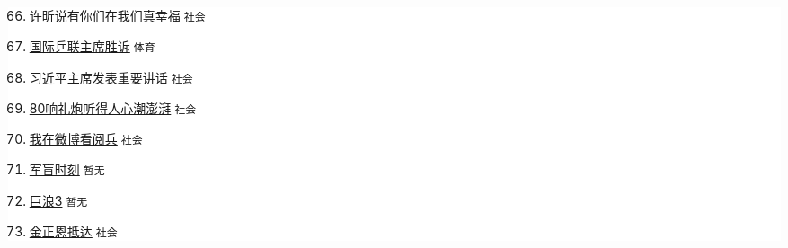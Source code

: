 66. [许昕说有你们在我们真幸福](https://m.weibo.cn/search?containerid=100103type%3D1%26t%3D10%26q%3D%23%E8%AE%B8%E6%98%95%E8%AF%B4%E6%9C%89%E4%BD%A0%E4%BB%AC%E5%9C%A8%E6%88%91%E4%BB%AC%E7%9C%9F%E5%B9%B8%E7%A6%8F%23&stream_entry_id=31&isnewpage=1&extparam=seat%3D1%26cate%3D5001%26realpos%3D49%26stream_entry_id%3D31%26flag%3D1%26lcate%3D5001%26band_rank%3D49%26filter_type%3Drealtimehot%26q%3D%2523%25E8%25AE%25B8%25E6%2598%2595%25E8%25AF%25B4%25E6%259C%2589%25E4%25BD%25A0%25E4%25BB%25AC%25E5%259C%25A8%25E6%2588%2591%25E4%25BB%25AC%25E7%259C%259F%25E5%25B9%25B8%25E7%25A6%258F%2523%26dgr%3D0%26pos%3D48%26c_type%3D31%26display_time%3D1756872394%26pre_seqid%3D175687239468505712612) `社会` 

67. [国际乒联主席胜诉](https://m.weibo.cn/search?containerid=100103type%3D1%26t%3D10%26q%3D%23%E5%9B%BD%E9%99%85%E4%B9%92%E8%81%94%E4%B8%BB%E5%B8%AD%E8%83%9C%E8%AF%89%23&stream_entry_id=31&isnewpage=1&extparam=seat%3D1%26cate%3D5001%26realpos%3D50%26stream_entry_id%3D31%26flag%3D0%26lcate%3D5001%26band_rank%3D50%26filter_type%3Drealtimehot%26q%3D%2523%25E5%259B%25BD%25E9%2599%2585%25E4%25B9%2592%25E8%2581%2594%25E4%25B8%25BB%25E5%25B8%25AD%25E8%2583%259C%25E8%25AF%2589%2523%26dgr%3D0%26pos%3D49%26c_type%3D31%26display_time%3D1756872394%26pre_seqid%3D175687239468505712612) `体育` 

68. [习近平主席发表重要讲话](https://m.weibo.cn/search?containerid=100103type%3D1%26t%3D10%26q%3D%23%E4%B9%A0%E8%BF%91%E5%B9%B3%E4%B8%BB%E5%B8%AD%E5%8F%91%E8%A1%A8%E9%87%8D%E8%A6%81%E8%AE%B2%E8%AF%9D%23&stream_entry_id=51&isnewpage=1&extparam=seat%3D1%26q%3D%2523%25E4%25B9%25A0%25E8%25BF%2591%25E5%25B9%25B3%25E4%25B8%25BB%25E5%25B8%25AD%25E5%258F%2591%25E8%25A1%25A8%25E9%2587%258D%25E8%25A6%2581%25E8%25AE%25B2%25E8%25AF%259D%2523%26cate%3D10103%26filter_type%3Drealtimehot%26stream_entry_id%3D51%26c_type%3D51%26dgr%3D0%26pos%3D0%26display_time%3D1756869227%26pre_seqid%3D17568692273710053754) `社会` 

69. [80响礼炮听得人心潮澎湃](https://m.weibo.cn/search?containerid=100103type%3D1%26t%3D10%26q%3D%2380%E5%93%8D%E7%A4%BC%E7%82%AE%E5%90%AC%E5%BE%97%E4%BA%BA%E5%BF%83%E6%BD%AE%E6%BE%8E%E6%B9%83%23&stream_entry_id=31&isnewpage=1&extparam=seat%3D1%26realpos%3D3%26c_type%3D31%26flag%3D0%26cate%3D5001%26lcate%3D5001%26pos%3D2%26q%3D%252380%25E5%2593%258D%25E7%25A4%25BC%25E7%2582%25AE%25E5%2590%25AC%25E5%25BE%2597%25E4%25BA%25BA%25E5%25BF%2583%25E6%25BD%25AE%25E6%25BE%258E%25E6%25B9%2583%2523%26stream_entry_id%3D31%26filter_type%3Drealtimehot%26dgr%3D0%26band_rank%3D3%26display_time%3D1756869227%26pre_seqid%3D17568692273710053754) `社会` 

70. [我在微博看阅兵](https://m.weibo.cn/search?containerid=100103type%3D1%26t%3D10%26q%3D%23%E6%88%91%E5%9C%A8%E5%BE%AE%E5%8D%9A%E7%9C%8B%E9%98%85%E5%85%B5%23&stream_entry_id=31&isnewpage=1&extparam=seat%3D1%26filter_type%3Drealtimehot%26c_type%3D31%26lcate%3D5001%26cate%3D5001%26pos%3D3%26q%3D%2523%25E6%2588%2591%25E5%259C%25A8%25E5%25BE%25AE%25E5%258D%259A%25E7%259C%258B%25E9%2598%2585%25E5%2585%25B5%2523%26adid%3D299587%26stream_entry_id%3D31%26is_ad_pos%3D1%26dgr%3D0%26band_rank%3D4%26display_time%3D1756869227%26pre_seqid%3D17568692273710053754) `社会` 

71. [军盲时刻](https://m.weibo.cn/search?containerid=100103type%3D1%26t%3D10%26q%3D%E5%86%9B%E7%9B%B2%E6%97%B6%E5%88%BB&stream_entry_id=31&isnewpage=1&extparam=seat%3D1%26realpos%3D19%26c_type%3D31%26flag%3D1%26cate%3D5001%26lcate%3D5001%26pos%3D19%26q%3D%25E5%2586%259B%25E7%259B%25B2%25E6%2597%25B6%25E5%2588%25BB%26stream_entry_id%3D31%26filter_type%3Drealtimehot%26dgr%3D0%26band_rank%3D19%26display_time%3D1756869227%26pre_seqid%3D17568692273710053754) `暂无` 

72. [巨浪3](https://m.weibo.cn/search?containerid=100103type%3D1%26t%3D10%26q%3D%E5%B7%A8%E6%B5%AA3&stream_entry_id=31&isnewpage=1&extparam=seat%3D1%26realpos%3D20%26c_type%3D31%26flag%3D1%26cate%3D5001%26lcate%3D5001%26pos%3D20%26q%3D%25E5%25B7%25A8%25E6%25B5%25AA3%26stream_entry_id%3D31%26filter_type%3Drealtimehot%26dgr%3D0%26band_rank%3D20%26display_time%3D1756869227%26pre_seqid%3D17568692273710053754) `暂无` 

73. [金正恩抵达](https://m.weibo.cn/search?containerid=100103type%3D1%26t%3D10%26q%3D%23%E9%87%91%E6%AD%A3%E6%81%A9%E6%8A%B5%E8%BE%BE%23&stream_entry_id=31&isnewpage=1&extparam=seat%3D1%26realpos%3D21%26c_type%3D31%26flag%3D2%26cate%3D5001%26lcate%3D5001%26pos%3D21%26q%3D%2523%25E9%2587%2591%25E6%25AD%25A3%25E6%2581%25A9%25E6%258A%25B5%25E8%25BE%25BE%2523%26stream_entry_id%3D31%26filter_type%3Drealtimehot%26dgr%3D0%26band_rank%3D21%26display_time%3D1756869227%26pre_seqid%3D17568692273710053754) `社会` 
